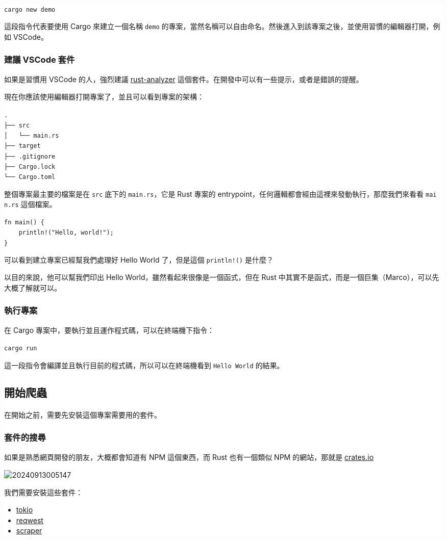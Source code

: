 ```bash!
cargo new demo
```

這段指令代表要使用 Cargo 來建立一個名稱 `demo` 的專案，當然名稱可以自由命名。然後進入到該專案之後，並使用習慣的編輯器打開，例如 VSCode。

### 建議 VSCode 套件

如果是習慣用 VSCode 的人，強烈建議 [rust-analyzer](https://marketplace.visualstudio.com/items?itemName=rust-lang.rust-analyzer) 這個套件。在開發中可以有一些提示，或者是錯誤的提醒。

現在你應該使用編輯器打開專案了，並且可以看到專案的架構：

```
.
├── src
│   └── main.rs
├── target
├── .gitignore
├── Cargo.lock
└── Cargo.toml
```

整個專案最主要的檔案是在 `src` 底下的 `main.rs`，它是 Rust 專案的 entrypoint，任何邏輯都會經由這裡來發動執行，那麼我們來看看 `main.rs` 這個檔案。

```rust!
fn main() {
    println!("Hello, world!");
}
```

可以看到建立專案已經幫我們處理好 Hello World 了，但是這個 `println!()` 是什麼？

以目的來說，他可以幫我們印出 Hello World，雖然看起來很像是一個函式，但在 Rust 中其實不是函式，而是一個巨集（Marco），可以先大概了解就可以。

### 執行專案

在 Cargo 專案中，要執行並且運作程式碼，可以在終端機下指令：

```bash!
cargo run
```

這一段指令會編譯並且執行目前的程式碼，所以可以在終端機看到 `Hello World` 的結果。

## 開始爬蟲

在開始之前，需要先安裝這個專案需要用的套件。

### 套件的搜尋

如果是熟悉網頁開發的朋友，大概都會知道有 NPM 這個東西，而 Rust 也有一個類似 NPM 的網站，那就是 [crates.io](https://crates.io/)

![20240913005147](https://i.imgur.com/w0EM3SF.png)

我們需要安裝這些套件：

- [tokio](https://crates.io/crates/tokio)
- [reqwest](https://crates.io/crates/reqwest)
- [scraper](https://crates.io/crates/scraper)
